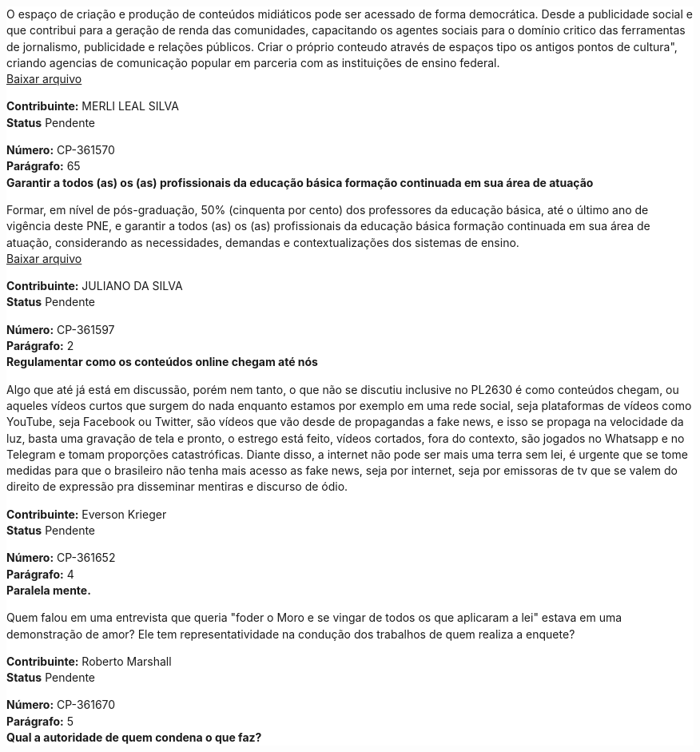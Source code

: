 O espaço de criação e produção de conteúdos midiáticos pode ser acessado de forma democrática. Desde a publicidade social e que contribui para a geração de renda das comunidades, capacitando os agentes sociais para o domínio critico das ferramentas de jornalismo, publicidade e relações públicos. Criar o próprio conteudo através de espaços tipo os antigos pontos de cultura", criando agencias de comunicação popular em parceria com as instituições de ensino federal.  
[Baixar arquivo](https://www.gov.br/participamaisbrasil/blob/baixar/23932)

**Contribuinte:** MERLI LEAL SILVA  
**Status** Pendente

**Número:** CP-361570  
**Parágrafo:** 65  
**Garantir a todos (as) os (as) profissionais da educação básica formação continuada em sua área de atuação**

Formar, em nível de pós-graduação, 50% (cinquenta por cento) dos professores da educação básica, até o último ano de vigência deste PNE, e garantir a todos (as) os (as) profissionais da educação básica formação continuada em sua área de atuação, considerando as necessidades, demandas e contextualizações dos sistemas de ensino.  
[Baixar arquivo](https://www.gov.br/participamaisbrasil/blob/baixar/23938)

**Contribuinte:** JULIANO DA SILVA  
**Status** Pendente

**Número:** CP-361597  
**Parágrafo:** 2  
**Regulamentar como os conteúdos online chegam até nós**

Algo que até já está em discussão, porém nem tanto, o que não se discutiu inclusive no PL2630 é como conteúdos chegam, ou aqueles vídeos curtos que surgem do nada enquanto estamos por exemplo em uma rede social, seja plataformas de vídeos como YouTube, seja Facebook ou Twitter, são vídeos que vão desde de propagandas a fake news, e isso se propaga na velocidade da luz, basta uma gravação de tela e pronto, o estrego está feito, vídeos cortados, fora do contexto, são jogados no Whatsapp e no Telegram e tomam proporções catastróficas. Diante disso, a internet não pode ser mais uma terra sem lei, é urgente que se tome medidas para que o brasileiro não tenha mais acesso as fake news, seja por internet, seja por emissoras de tv que se valem do direito de expressão pra disseminar mentiras e discurso de ódio.

**Contribuinte:** Everson Krieger  
**Status** Pendente

**Número:** CP-361652  
**Parágrafo:** 4  
**Paralela mente.**

Quem falou em uma entrevista que queria "foder o Moro e se vingar de todos os que aplicaram a lei" estava em uma demonstração de amor? Ele tem representatividade na condução dos trabalhos de quem realiza a enquete?

**Contribuinte:** Roberto Marshall  
**Status** Pendente

**Número:** CP-361670  
**Parágrafo:** 5  
**Qual a autoridade de quem condena o que faz?**
